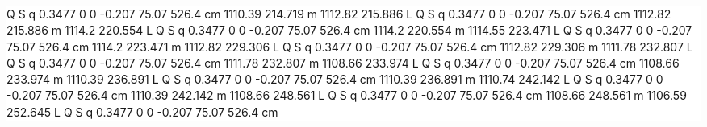 Q
S
q
0.3477 0 0 -0.207 75.07 526.4 cm
1110.39 214.719 m
1112.82 215.886 L
Q
S
q
0.3477 0 0 -0.207 75.07 526.4 cm
1112.82 215.886 m
1114.2 220.554 L
Q
S
q
0.3477 0 0 -0.207 75.07 526.4 cm
1114.2 220.554 m
1114.55 223.471 L
Q
S
q
0.3477 0 0 -0.207 75.07 526.4 cm
1114.2 223.471 m
1112.82 229.306 L
Q
S
q
0.3477 0 0 -0.207 75.07 526.4 cm
1112.82 229.306 m
1111.78 232.807 L
Q
S
q
0.3477 0 0 -0.207 75.07 526.4 cm
1111.78 232.807 m
1108.66 233.974 L
Q
S
q
0.3477 0 0 -0.207 75.07 526.4 cm
1108.66 233.974 m
1110.39 236.891 L
Q
S
q
0.3477 0 0 -0.207 75.07 526.4 cm
1110.39 236.891 m
1110.74 242.142 L
Q
S
q
0.3477 0 0 -0.207 75.07 526.4 cm
1110.39 242.142 m
1108.66 248.561 L
Q
S
q
0.3477 0 0 -0.207 75.07 526.4 cm
1108.66 248.561 m
1106.59 252.645 L
Q
S
q
0.3477 0 0 -0.207 75.07 526.4 cm
